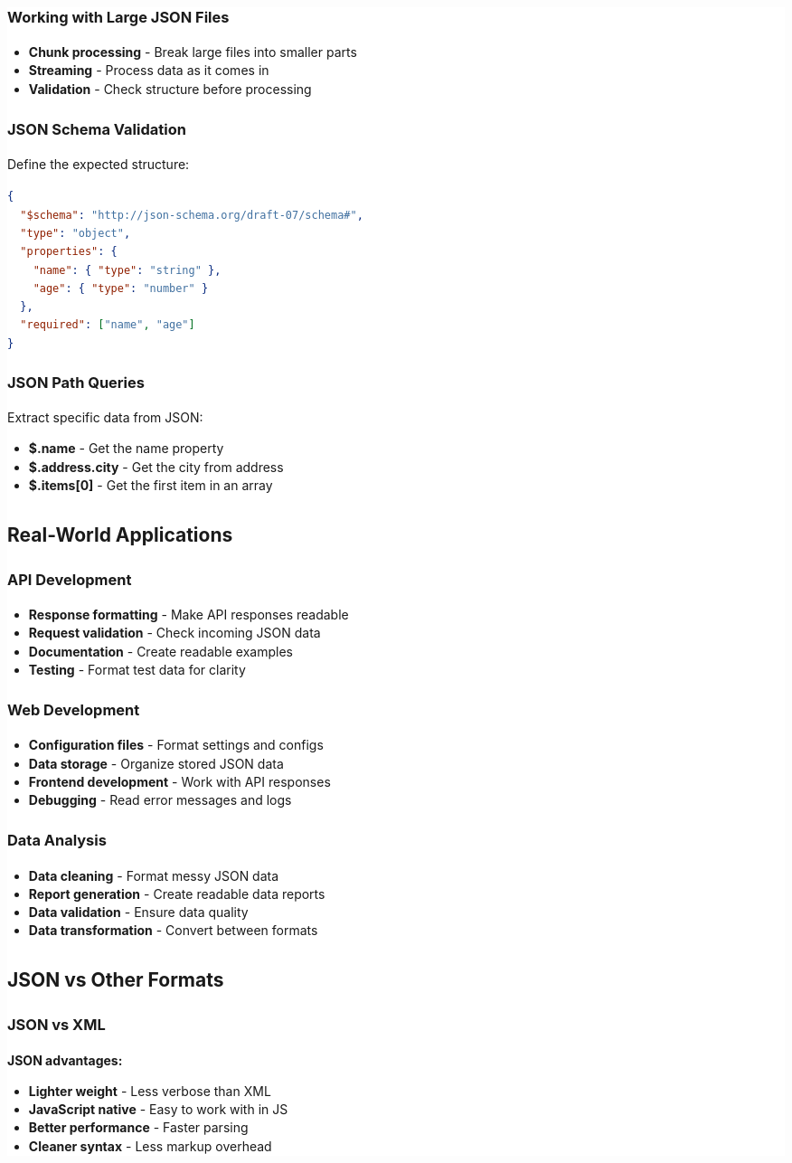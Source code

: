 ### Working with Large JSON Files
- **Chunk processing** - Break large files into smaller parts
- **Streaming** - Process data as it comes in
- **Validation** - Check structure before processing

### JSON Schema Validation
Define the expected structure:
```json
{
  "$schema": "http://json-schema.org/draft-07/schema#",
  "type": "object",
  "properties": {
    "name": { "type": "string" },
    "age": { "type": "number" }
  },
  "required": ["name", "age"]
}
```

### JSON Path Queries
Extract specific data from JSON:
- **$.name** - Get the name property
- **$.address.city** - Get the city from address
- **$.items[0]** - Get the first item in an array

## Real-World Applications

### API Development
- **Response formatting** - Make API responses readable
- **Request validation** - Check incoming JSON data
- **Documentation** - Create readable examples
- **Testing** - Format test data for clarity

### Web Development
- **Configuration files** - Format settings and configs
- **Data storage** - Organize stored JSON data
- **Frontend development** - Work with API responses
- **Debugging** - Read error messages and logs

### Data Analysis
- **Data cleaning** - Format messy JSON data
- **Report generation** - Create readable data reports
- **Data validation** - Ensure data quality
- **Data transformation** - Convert between formats

## JSON vs Other Formats

### JSON vs XML
**JSON advantages:**
- **Lighter weight** - Less verbose than XML
- **JavaScript native** - Easy to work with in JS
- **Better performance** - Faster parsing
- **Cleaner syntax** - Less markup overhead
